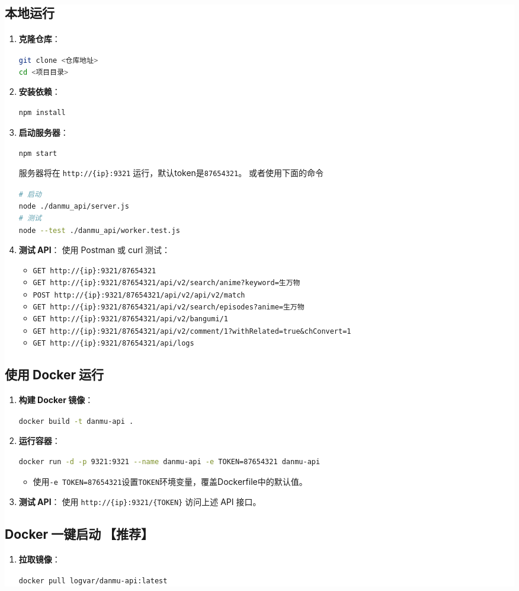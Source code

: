 ## 本地运行
1. **克隆仓库**：
   ```bash
   git clone <仓库地址>
   cd <项目目录>
   ```

2. **安装依赖**：
   ```bash
   npm install
   ```

3. **启动服务器**：
   ```bash
   npm start
   ```
   服务器将在 `http://{ip}:9321` 运行，默认token是`87654321`。
   或者使用下面的命令
   ```bash
   # 启动
   node ./danmu_api/server.js
   # 测试
   node --test ./danmu_api/worker.test.js
   ```

4. **测试 API**：
   使用 Postman 或 curl 测试：
   - `GET http://{ip}:9321/87654321`
   - `GET http://{ip}:9321/87654321/api/v2/search/anime?keyword=生万物`
   - `POST http://{ip}:9321/87654321/api/v2/api/v2/match`
   - `GET http://{ip}:9321/87654321/api/v2/search/episodes?anime=生万物`
   - `GET http://{ip}:9321/87654321/api/v2/bangumi/1`
   - `GET http://{ip}:9321/87654321/api/v2/comment/1?withRelated=true&chConvert=1`
   - `GET http://{ip}:9321/87654321/api/logs`

## 使用 Docker 运行
1. **构建 Docker 镜像**：
   ```bash
   docker build -t danmu-api .
   ```

2. **运行容器**：
   ```bash
   docker run -d -p 9321:9321 --name danmu-api -e TOKEN=87654321 danmu-api
   ```
   - 使用`-e TOKEN=87654321`设置`TOKEN`环境变量，覆盖Dockerfile中的默认值。

3. **测试 API**：
   使用 `http://{ip}:9321/{TOKEN}` 访问上述 API 接口。

## Docker 一键启动 【推荐】
1. **拉取镜像**：
   ```bash
   docker pull logvar/danmu-api:latest
   ```
